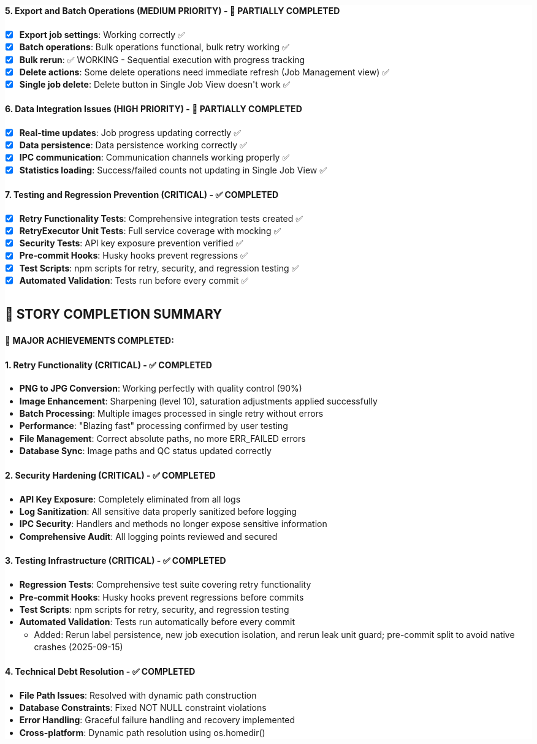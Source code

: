 #### **5. Export and Batch Operations (MEDIUM PRIORITY) - 🔄 PARTIALLY COMPLETED**
- [x] **Export job settings**: Working correctly ✅
- [x] **Batch operations**: Bulk operations functional, bulk retry working ✅
- [x] **Bulk rerun**: ✅ WORKING - Sequential execution with progress tracking
- [x] **Delete actions**: Some delete operations need immediate refresh (Job Management view) ✅
- [x] **Single job delete**: Delete button in Single Job View doesn't work ✅

#### **6. Data Integration Issues (HIGH PRIORITY) - 🔄 PARTIALLY COMPLETED**
- [x] **Real-time updates**: Job progress updating correctly ✅
- [x] **Data persistence**: Data persistence working correctly ✅
- [x] **IPC communication**: Communication channels working properly ✅
- [x] **Statistics loading**: Success/failed counts not updating in Single Job View ✅

#### **7. Testing and Regression Prevention (CRITICAL) - ✅ COMPLETED**
- [x] **Retry Functionality Tests**: Comprehensive integration tests created ✅
- [x] **RetryExecutor Unit Tests**: Full service coverage with mocking ✅
- [x] **Security Tests**: API key exposure prevention verified ✅
- [x] **Pre-commit Hooks**: Husky hooks prevent regressions ✅
- [x] **Test Scripts**: npm scripts for retry, security, and regression testing ✅
- [x] **Automated Validation**: Tests run before every commit ✅

## 🎉 **STORY COMPLETION SUMMARY**

**🚀 MAJOR ACHIEVEMENTS COMPLETED:**

#### **1. Retry Functionality (CRITICAL) - ✅ COMPLETED**
- **PNG to JPG Conversion**: Working perfectly with quality control (90%)
- **Image Enhancement**: Sharpening (level 10), saturation adjustments applied successfully
- **Batch Processing**: Multiple images processed in single retry without errors
- **Performance**: "Blazing fast" processing confirmed by user testing
- **File Management**: Correct absolute paths, no more ERR_FAILED errors
- **Database Sync**: Image paths and QC status updated correctly

#### **2. Security Hardening (CRITICAL) - ✅ COMPLETED**
- **API Key Exposure**: Completely eliminated from all logs
- **Log Sanitization**: All sensitive data properly sanitized before logging
- **IPC Security**: Handlers and methods no longer expose sensitive information
- **Comprehensive Audit**: All logging points reviewed and secured

#### **3. Testing Infrastructure (CRITICAL) - ✅ COMPLETED**
- **Regression Tests**: Comprehensive test suite covering retry functionality
- **Pre-commit Hooks**: Husky hooks prevent regressions before commits
- **Test Scripts**: npm scripts for retry, security, and regression testing
- **Automated Validation**: Tests run automatically before every commit
  - Added: Rerun label persistence, new job execution isolation, and rerun leak unit guard; pre-commit split to avoid native crashes (2025-09-15)

#### **4. Technical Debt Resolution - ✅ COMPLETED**
- **File Path Issues**: Resolved with dynamic path construction
- **Database Constraints**: Fixed NOT NULL constraint violations
- **Error Handling**: Graceful failure handling and recovery implemented
- **Cross-platform**: Dynamic path resolution using os.homedir()
